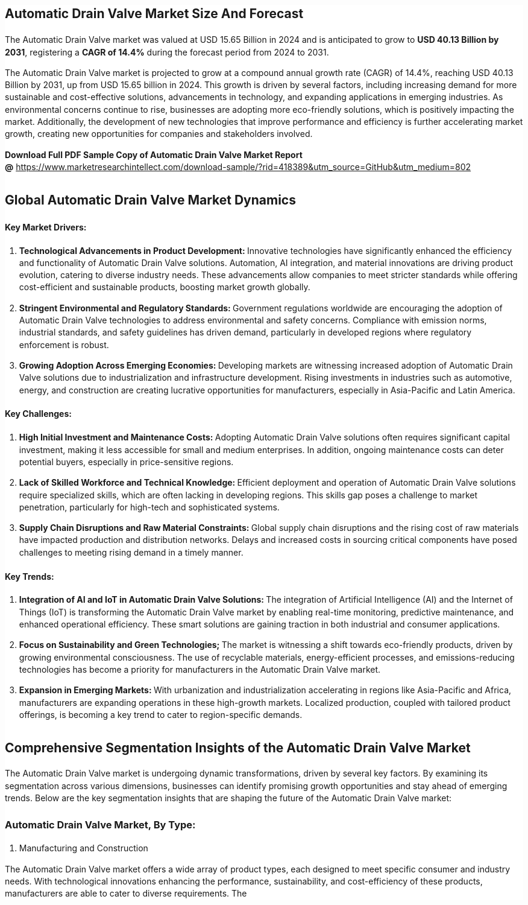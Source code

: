 <h2>Automatic Drain Valve Market Size And Forecast</h2><p>The Automatic Drain Valve market was valued at USD 15.65 Billion in 2024 and is anticipated to grow to <strong>USD 40.13 Billion by 2031</strong>, registering a <strong>CAGR of 14.4%</strong> during the forecast period from 2024 to 2031.</p><p>The Automatic Drain Valve market is projected to grow at a compound annual growth rate (CAGR) of 14.4%, reaching USD 40.13 Billion by 2031, up from USD 15.65 billion in 2024. This growth is driven by several factors, including increasing demand for more sustainable and cost-effective solutions, advancements in technology, and expanding applications in emerging industries. As environmental concerns continue to rise, businesses are adopting more eco-friendly solutions, which is positively impacting the market. Additionally, the development of new technologies that improve performance and efficiency is further accelerating market growth, creating new opportunities for companies and stakeholders involved.</p><p><strong>Download Full PDF Sample Copy of Automatic Drain Valve Market Report @</strong>&nbsp;<a href="https://www.marketresearchintellect.com/download-sample/?rid=418389&amp;utm_source=GitHub&amp;utm_medium=802">https://www.marketresearchintellect.com/download-sample/?rid=418389&amp;utm_source=GitHub&amp;utm_medium=802</a></p><h2>Global Automatic Drain Valve Market Dynamics</h2><h4><strong>Key Market Drivers:</strong></h4><ol><li><p><strong>Technological Advancements in Product Development:&nbsp;</strong>Innovative technologies have significantly enhanced the efficiency and functionality of Automatic Drain Valve solutions. Automation, AI integration, and material innovations are driving product evolution, catering to diverse industry needs. These advancements allow companies to meet stricter standards while offering cost-efficient and sustainable products, boosting market growth globally.</p></li><li><p><strong>Stringent Environmental and Regulatory Standards:&nbsp;</strong>Government regulations worldwide are encouraging the adoption of Automatic Drain Valve technologies to address environmental and safety concerns. Compliance with emission norms, industrial standards, and safety guidelines has driven demand, particularly in developed regions where regulatory enforcement is robust.</p></li><li><p><strong>Growing Adoption Across Emerging Economies:&nbsp;</strong>Developing markets are witnessing increased adoption of Automatic Drain Valve solutions due to industrialization and infrastructure development. Rising investments in industries such as automotive, energy, and construction are creating lucrative opportunities for manufacturers, especially in Asia-Pacific and Latin America.</p></li></ol><h4><strong>Key Challenges:</strong></h4><ol><li><p><strong>High Initial Investment and Maintenance Costs:&nbsp;</strong>Adopting Automatic Drain Valve solutions often requires significant capital investment, making it less accessible for small and medium enterprises. In addition, ongoing maintenance costs can deter potential buyers, especially in price-sensitive regions.</p></li><li><p><strong>Lack of Skilled Workforce and Technical Knowledge:&nbsp;</strong>Efficient deployment and operation of Automatic Drain Valve solutions require specialized skills, which are often lacking in developing regions. This skills gap poses a challenge to market penetration, particularly for high-tech and sophisticated systems.</p></li><li><p><strong>Supply Chain Disruptions and Raw Material Constraints:&nbsp;</strong>Global supply chain disruptions and the rising cost of raw materials have impacted production and distribution networks. Delays and increased costs in sourcing critical components have posed challenges to meeting rising demand in a timely manner.</p></li></ol><h4><strong>Key Trends:</strong></h4><ol><li><p><strong>Integration of AI and IoT in Automatic Drain Valve Solutions:&nbsp;</strong>The integration of Artificial Intelligence (AI) and the Internet of Things (IoT) is transforming the Automatic Drain Valve market by enabling real-time monitoring, predictive maintenance, and enhanced operational efficiency. These smart solutions are gaining traction in both industrial and consumer applications.</p></li><li><p><strong>Focus on Sustainability and Green Technologies;&nbsp;</strong>The market is witnessing a shift towards eco-friendly products, driven by growing environmental consciousness. The use of recyclable materials, energy-efficient processes, and emissions-reducing technologies has become a priority for manufacturers in the Automatic Drain Valve market.</p></li><li><p><strong>Expansion in Emerging Markets:&nbsp;</strong>With urbanization and industrialization accelerating in regions like Asia-Pacific and Africa, manufacturers are expanding operations in these high-growth markets. Localized production, coupled with tailored product offerings, is becoming a key trend to cater to region-specific demands.</p></li></ol><div class="article-main__content" data-test-id="publishing-text-block"><h2>Comprehensive Segmentation Insights of the Automatic Drain Valve Market</h2><p>The Automatic Drain Valve market is undergoing dynamic transformations, driven by several key factors. By examining its segmentation across various dimensions, businesses can identify promising growth opportunities and stay ahead of emerging trends. Below are the key segmentation insights that are shaping the future of the Automatic Drain Valve market:</p><h3><strong>Automatic Drain Valve Market, By Type:<br /></strong></h3><ol><li>Manufacturing and Construction</li></ol><p>The Automatic Drain Valve market offers a wide array of product types, each designed to meet specific consumer and industry needs. With technological innovations enhancing the performance, sustainability, and cost-efficiency of these products, manufacturers are able to cater to diverse requirements. The